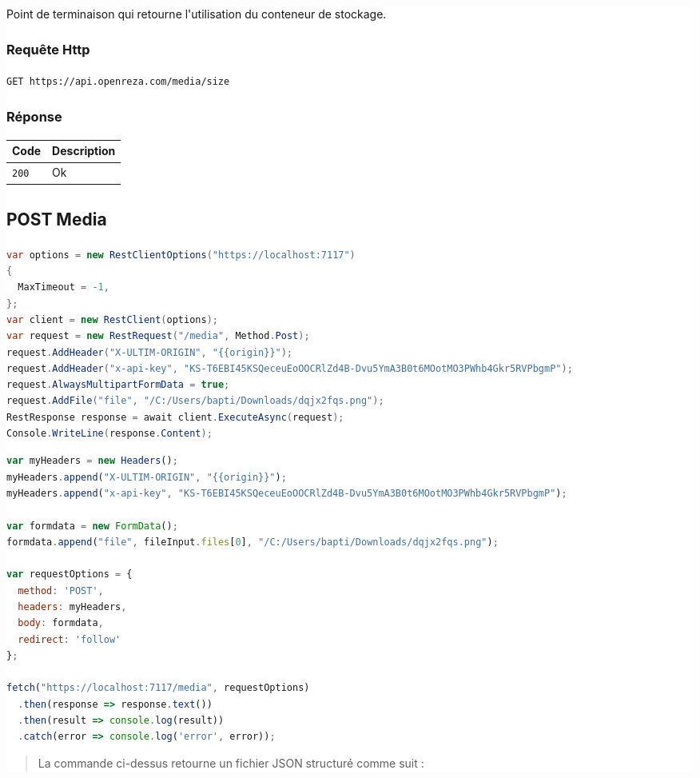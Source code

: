
Point de terminaison qui retourne l'utilisation du conteneur de stockage.

### Requête Http

`GET https://api.openreza.com/media/size`

### Réponse

Code | Description 
---- | -----------
`200` | Ok


## POST Media

```csharp
var options = new RestClientOptions("https://localhost:7117")
{
  MaxTimeout = -1,
};
var client = new RestClient(options);
var request = new RestRequest("/media", Method.Post);
request.AddHeader("X-ULTIM-ORIGIN", "{{origin}}");
request.AddHeader("x-api-key", "KS-T6EBI45KSQeceuEoOOCRlZd4B-Dvu5YmA3B0t6MOotMO3PWhb4Gkr5RVPbgmP");
request.AlwaysMultipartFormData = true;
request.AddFile("file", "/C:/Users/bapti/Downloads/dqjx2fqs.png");
RestResponse response = await client.ExecuteAsync(request);
Console.WriteLine(response.Content);
```


```javascript
var myHeaders = new Headers();
myHeaders.append("X-ULTIM-ORIGIN", "{{origin}}");
myHeaders.append("x-api-key", "KS-T6EBI45KSQeceuEoOOCRlZd4B-Dvu5YmA3B0t6MOotMO3PWhb4Gkr5RVPbgmP");

var formdata = new FormData();
formdata.append("file", fileInput.files[0], "/C:/Users/bapti/Downloads/dqjx2fqs.png");

var requestOptions = {
  method: 'POST',
  headers: myHeaders,
  body: formdata,
  redirect: 'follow'
};

fetch("https://localhost:7117/media", requestOptions)
  .then(response => response.text())
  .then(result => console.log(result))
  .catch(error => console.log('error', error));
```


> La commande ci-dessus retourne un fichier JSON structuré comme suit :
